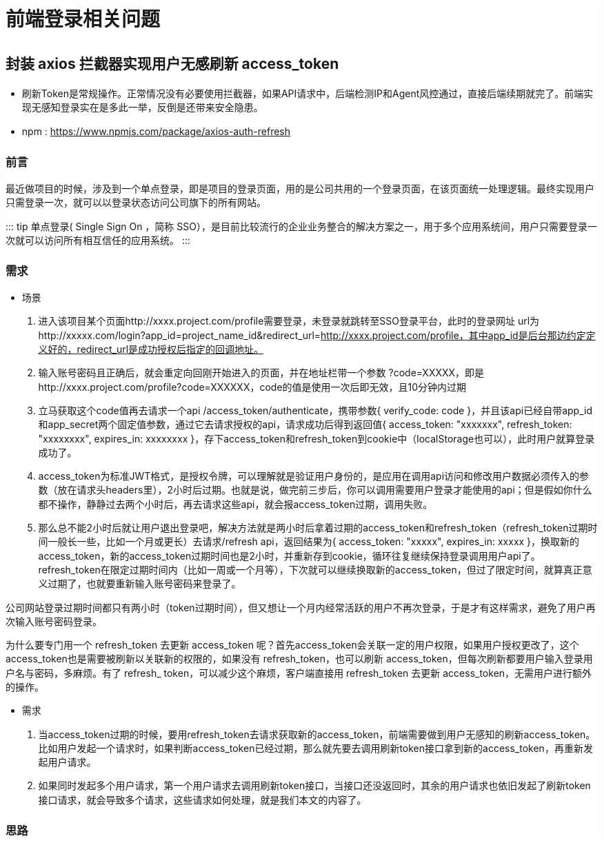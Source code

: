 # 前端登录相关问题

## 封装 axios 拦截器实现用户无感刷新 access_token

- 刷新Token是常规操作。正常情况没有必要使用拦截器，如果API请求中，后端检测IP和Agent风控通过，直接后端续期就完了。前端实现无感知登录实在是多此一举，反倒是还带来安全隐患。

- npm : https://www.npmjs.com/package/axios-auth-refresh


### 前言

最近做项目的时候，涉及到一个单点登录，即是项目的登录页面，用的是公司共用的一个登录页面，在该页面统一处理逻辑。最终实现用户只需登录一次，就可以以登录状态访问公司旗下的所有网站。

::: tip
单点登录( Single Sign On ，简称 SSO），是目前比较流行的企业业务整合的解决方案之一，用于多个应用系统间，用户只需要登录一次就可以访问所有相互信任的应用系统。
:::

### 需求

- 场景

    1. 进入该项目某个页面http://xxxx.project.com/profile需要登录，未登录就跳转至SSO登录平台，此时的登录网址 url为http://xxxxx.com/login?app_id=project_name_id&redirect_url=http://xxxx.project.com/profile，其中app_id是后台那边约定定义好的，redirect_url是成功授权后指定的回调地址。

    2. 输入账号密码且正确后，就会重定向回刚开始进入的页面，并在地址栏带一个参数 ?code=XXXXX，即是http://xxxx.project.com/profile?code=XXXXXX，code的值是使用一次后即无效，且10分钟内过期

    3. 立马获取这个code值再去请求一个api /access_token/authenticate，携带参数{ verify_code: code }，并且该api已经自带app_id和app_secret两个固定值参数，通过它去请求授权的api，请求成功后得到返回值{ access_token: "xxxxxxx", refresh_token: "xxxxxxxx", expires_in: xxxxxxxx }，存下access_token和refresh_token到cookie中（localStorage也可以），此时用户就算登录成功了。

    4. access_token为标准JWT格式，是授权令牌，可以理解就是验证用户身份的，是应用在调用api访问和修改用户数据必须传入的参数（放在请求头headers里），2小时后过期。也就是说，做完前三步后，你可以调用需要用户登录才能使用的api；但是假如你什么都不操作，静静过去两个小时后，再去请求这些api，就会报access_token过期，调用失败。

    5. 那么总不能2小时后就让用户退出登录吧，解决方法就是两小时后拿着过期的access_token和refresh_token（refresh_token过期时间一般长一些，比如一个月或更长）去请求/refresh api，返回结果为{ access_token: "xxxxx", expires_in: xxxxx }，换取新的access_token，新的access_token过期时间也是2小时，并重新存到cookie，循环往复继续保持登录调用用户api了。refresh_token在限定过期时间内（比如一周或一个月等），下次就可以继续换取新的access_token，但过了限定时间，就算真正意义过期了，也就要重新输入账号密码来登录了。

公司网站登录过期时间都只有两小时（token过期时间），但又想让一个月内经常活跃的用户不再次登录，于是才有这样需求，避免了用户再次输入账号密码登录。

为什么要专门用一个 refresh_token 去更新 access_token 呢？首先access_token会关联一定的用户权限，如果用户授权更改了，这个access_token也是需要被刷新以关联新的权限的，如果没有 refresh_token，也可以刷新 access_token，但每次刷新都要用户输入登录用户名与密码，多麻烦。有了 refresh_ token，可以减少这个麻烦，客户端直接用 refresh_token 去更新 access_token，无需用户进行额外的操作。


- 需求

    1. 当access_token过期的时候，要用refresh_token去请求获取新的access_token，前端需要做到用户无感知的刷新access_token。比如用户发起一个请求时，如果判断access_token已经过期，那么就先要去调用刷新token接口拿到新的access_token，再重新发起用户请求。

    2. 如果同时发起多个用户请求，第一个用户请求去调用刷新token接口，当接口还没返回时，其余的用户请求也依旧发起了刷新token接口请求，就会导致多个请求，这些请求如何处理，就是我们本文的内容了。

### 思路
